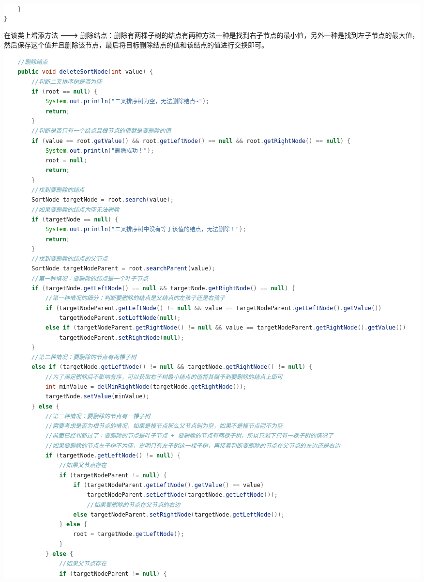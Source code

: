 ```java
    }
}
```

在该类上增添方法 ---> 删除结点：删除有两棵子树的结点有两种方法一种是找到右子节点的最小值，另外一种是找到左子节点的最大值，然后保存这个值并且删除该节点，最后将目标删除结点的值和该结点的值进行交换即可。

```java
	//删除结点
    public void deleteSortNode(int value) {
        //判断二叉排序树是否为空
        if (root == null) {
            System.out.println("二叉排序树为空，无法删除结点~");
            return;
        }
        //判断是否只有一个结点且根节点的值就是要删除的值
        if (value == root.getValue() && root.getLeftNode() == null && root.getRightNode() == null) {
            System.out.println("删除成功！");
            root = null;
            return;
        }
        //找到要删除的结点
        SortNode targetNode = root.search(value);
        //如果要删除的结点为空无法删除
        if (targetNode == null) {
            System.out.println("二叉排序树中没有等于该值的结点，无法删除！");
            return;
        }
        //找到要删除的结点的父节点
        SortNode targetNodeParent = root.searchParent(value);
        //第一种情况：要删除的结点是一个叶子节点
        if (targetNode.getLeftNode() == null && targetNode.getRightNode() == null) {
            //第一种情况的细分：判断要删除的结点是父结点的左孩子还是右孩子
            if (targetNodeParent.getLeftNode() != null && value == targetNodeParent.getLeftNode().getValue())
                targetNodeParent.setLeftNode(null);
            else if (targetNodeParent.getRightNode() != null && value == targetNodeParent.getRightNode().getValue())
                targetNodeParent.setRightNode(null);
        }
        //第二种情况：要删除的节点有两棵子树
        else if (targetNode.getLeftNode() != null && targetNode.getRightNode() != null) {
            //为了满足删除后不影响有序，可以获取右子树最小结点的值将其赋予到要删除的结点上即可
            int minValue = delMinRightNode(targetNode.getRightNode());
            targetNode.setValue(minValue);
        } else {
            //第三种情况：要删除的节点有一棵子树
            //需要考虑是否为根节点的情况，如果是根节点那么父节点则为空，如果不是根节点则不为空
            //前面已经判断过了：要删除的节点是叶子节点 + 要删除的节点有两棵子树，所以只剩下只有一棵子树的情况了
            //如果要删除的节点左子树不为空，说明只有左子树这一棵子树，再接着判断要删除的节点在父节点的左边还是右边
            if (targetNode.getLeftNode() != null) {
                //如果父节点存在
                if (targetNodeParent != null) {
                    if (targetNodeParent.getLeftNode().getValue() == value)
                        targetNodeParent.setLeftNode(targetNode.getLeftNode());
                        //如果要删除的节点在父节点的右边
                    else targetNodeParent.setRightNode(targetNode.getLeftNode());
                } else {
                    root = targetNode.getLeftNode();
                }
            } else {
                //如果父节点存在
                if (targetNodeParent != null) {
```